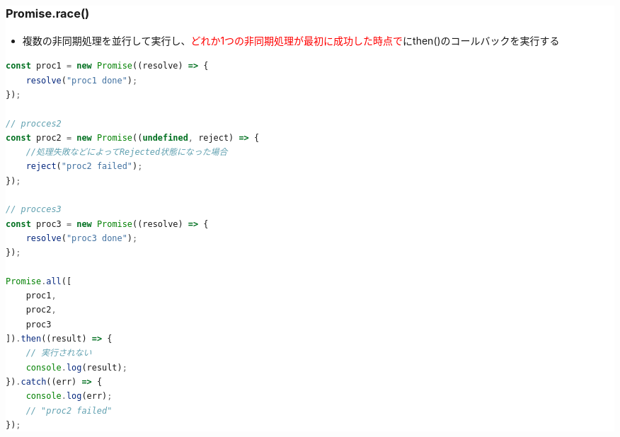 
### Promise.race()

- 複数の非同期処理を並行して実行し、<font color="red">どれか1つの非同期処理が最初に成功した時点で</font>にthen()のコールバックを実行する

```js
const proc1 = new Promise((resolve) => {
    resolve("proc1 done");
});

// procces2
const proc2 = new Promise((undefined, reject) => {
    //処理失敗などによってRejected状態になった場合
    reject("proc2 failed");
});

// procces3
const proc3 = new Promise((resolve) => {
    resolve("proc3 done");
});

Promise.all([
    proc1,
    proc2,
    proc3
]).then((result) => {
    // 実行されない
    console.log(result);
}).catch((err) => {
    console.log(err);
    // "proc2 failed"
});
```